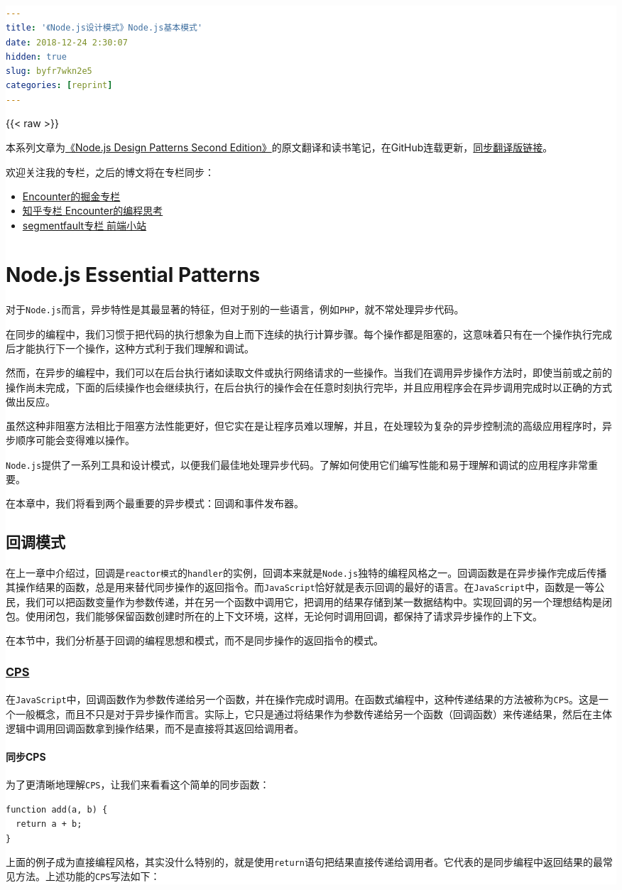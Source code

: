 ```yaml
---
title: '《Node.js设计模式》Node.js基本模式' 
date: 2018-12-24 2:30:07
hidden: true
slug: byfr7wkn2e5
categories: [reprint]
---
```


{{< raw >}}

                    
<p>本系列文章为<a href="https://book.douban.com/subject/26819950/" rel="nofollow noreferrer" target="_blank">《Node.js Design Patterns Second Edition》</a>的原文翻译和读书笔记，在GitHub连载更新，<a href="https://github.com/xingbofeng/Node.js-Design-Patterns-Second-Edition" rel="nofollow noreferrer" target="_blank">同步翻译版链接</a>。</p>
<p>欢迎关注我的专栏，之后的博文将在专栏同步：</p>
<ul>
<li><a href="https://juejin.im/user/587a050661ff4b0065f1951c" rel="nofollow noreferrer" target="_blank">Encounter的掘金专栏</a></li>
<li><a href="https://zhuanlan.zhihu.com/encounter" rel="nofollow noreferrer" target="_blank">知乎专栏 Encounter的编程思考</a></li>
<li><a href="https://segmentfault.com/blog/xingbofeng">segmentfault专栏 前端小站</a></li>
</ul>
<h1 id="articleHeader0">Node.js Essential Patterns</h1>
<p>对于<code>Node.js</code>而言，异步特性是其最显著的特征，但对于别的一些语言，例如<code>PHP</code>，就不常处理异步代码。</p>
<p>在同步的编程中，我们习惯于把代码的执行想象为自上而下连续的执行计算步骤。每个操作都是阻塞的，这意味着只有在一个操作执行完成后才能执行下一个操作，这种方式利于我们理解和调试。</p>
<p>然而，在异步的编程中，我们可以在后台执行诸如读取文件或执行网络请求的一些操作。当我们在调用异步操作方法时，即使当前或之前的操作尚未完成，下面的后续操作也会继续执行，在后台执行的操作会在任意时刻执行完毕，并且应用程序会在异步调用完成时以正确的方式做出反应。</p>
<p>虽然这种非阻塞方法相比于阻塞方法性能更好，但它实在是让程序员难以理解，并且，在处理较为复杂的异步控制流的高级应用程序时，异步顺序可能会变得难以操作。</p>
<p><code>Node.js</code>提供了一系列工具和设计模式，以便我们最佳地处理异步代码。了解如何使用它们编写性能和易于理解和调试的应用程序非常重要。</p>
<p>在本章中，我们将看到两个最重要的异步模式：回调和事件发布器。</p>
<h2 id="articleHeader1">回调模式</h2>
<p>在上一章中介绍过，回调是<code>reactor模式</code>的<code>handler</code>的实例，回调本来就是<code>Node.js</code>独特的编程风格之一。回调函数是在异步操作完成后传播其操作结果的函数，总是用来替代同步操作的返回指令。而<code>JavaScript</code>恰好就是表示回调的最好的语言。在<code>JavaScript</code>中，函数是一等公民，我们可以把函数变量作为参数传递，并在另一个函数中调用它，把调用的结果存储到某一数据结构中。实现回调的另一个理想结构是闭包。使用闭包，我们能够保留函数创建时所在的上下文环境，这样，无论何时调用回调，都保持了请求异步操作的上下文。</p>
<p>在本节中，我们分析基于回调的编程思想和模式，而不是同步操作的返回指令的模式。</p>
<h3 id="articleHeader2"><a href="https://en.wikipedia.org/wiki/Continuation-passing_style" rel="nofollow noreferrer" target="_blank">CPS</a></h3>
<p>在<code>JavaScript</code>中，回调函数作为参数传递给另一个函数，并在操作完成时调用。在函数式编程中，这种传递结果的方法被称为<code>CPS</code>。这是一个一般概念，而且不只是对于异步操作而言。实际上，它只是通过将结果作为参数传递给另一个函数（回调函数）来传递结果，然后在主体逻辑中调用回调函数拿到操作结果，而不是直接将其返回给调用者。</p>
<h4>同步CPS</h4>
<p>为了更清晰地理解<code>CPS</code>，让我们来看看这个简单的同步函数：</p>
<div class="widget-codetool" style="display:none;">
      <div class="widget-codetool--inner">
      <span class="selectCode code-tool" data-toggle="tooltip" data-placement="top" title="" data-original-title="全选"></span>
      <span type="button" class="copyCode code-tool" data-toggle="tooltip" data-placement="top" data-clipboard-text="function add(a, b) {
  return a + b;
}" title="" data-original-title="复制"></span>
      <span type="button" class="saveToNote code-tool" data-toggle="tooltip" data-placement="top" title="" data-original-title="放进笔记"></span>
      </div>
      </div><pre class="javascript hljs"><code class="javascript"><span class="hljs-function"><span class="hljs-keyword">function</span> <span class="hljs-title">add</span>(<span class="hljs-params">a, b</span>) </span>{
  <span class="hljs-keyword">return</span> a + b;
}</code></pre>
<p>上面的例子成为直接编程风格，其实没什么特别的，就是使用<code>return</code>语句把结果直接传递给调用者。它代表的是同步编程中返回结果的最常见方法。上述功能的<code>CPS</code>写法如下：</p>
<div class="widget-codetool" style="display:none;">
      <div class="widget-codetool--inner">